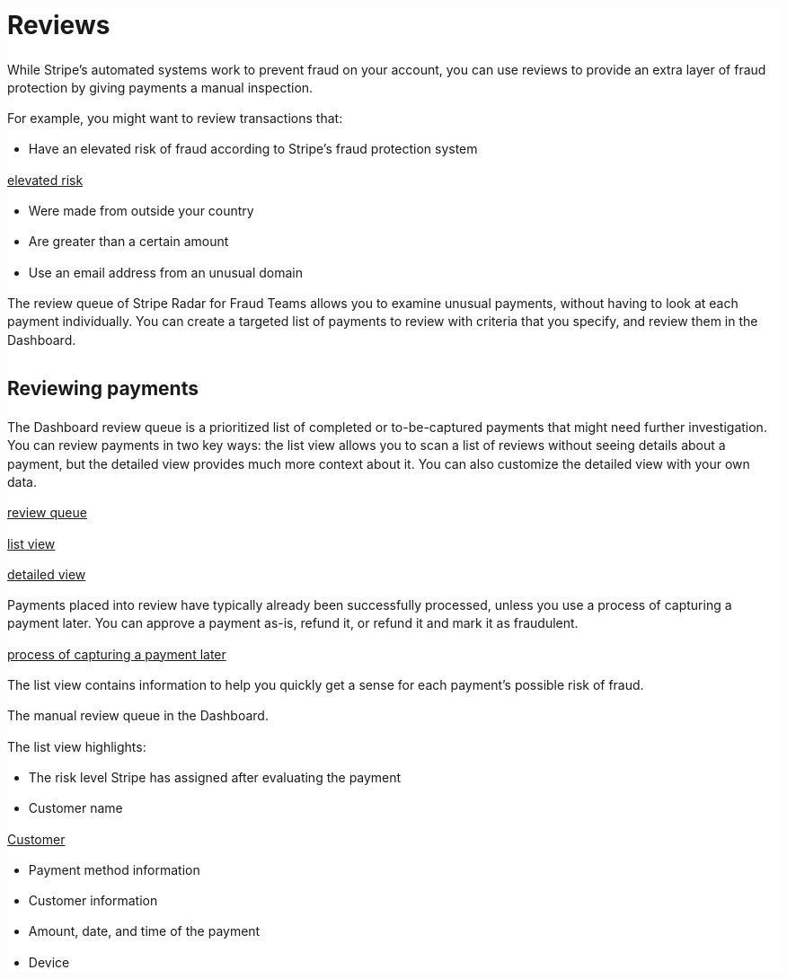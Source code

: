 # Reviews

While Stripe’s automated systems work to prevent fraud on your account, you can use reviews to provide an extra layer of fraud protection by giving payments a manual inspection.

For example, you might want to review transactions that:

- Have an elevated risk of fraud according to Stripe’s fraud protection system

[elevated risk](/radar/risk-evaluation#elevated-risk)

- Were made from outside your country

- Are greater than a certain amount

- Use an email address from an unusual domain

The review queue of Stripe Radar for Fraud Teams allows you to examine unusual payments, without having to look at each payment individually. You can create a targeted list of payments to review with criteria that you specify, and review them in the Dashboard.

## Reviewing payments

The Dashboard review queue is a prioritized list of completed or to-be-captured payments that might need further investigation. You can review payments in two key ways: the list view allows you to scan a list of reviews without seeing details about a payment, but the detailed view provides much more context about it. You can also customize the detailed view with your own data.

[review queue](https://dashboard.stripe.com/radar/reviews)

[list view](#list-view)

[detailed view](#detailed-view)

Payments placed into review have typically already been successfully processed, unless you use a process of capturing a payment later. You can approve a payment as-is, refund it, or refund it and mark it as fraudulent.

[process of capturing a payment later](/payments/place-a-hold-on-a-payment-method)

The list view contains information to help you quickly get a sense for each payment’s possible risk of fraud.

The manual review queue in the Dashboard.

The list view highlights:

- The risk level Stripe has assigned after evaluating the payment

- Customer name

[Customer](/api/customers)

- Payment method information

- Customer information

- Amount, date, and time of the payment

- Device
